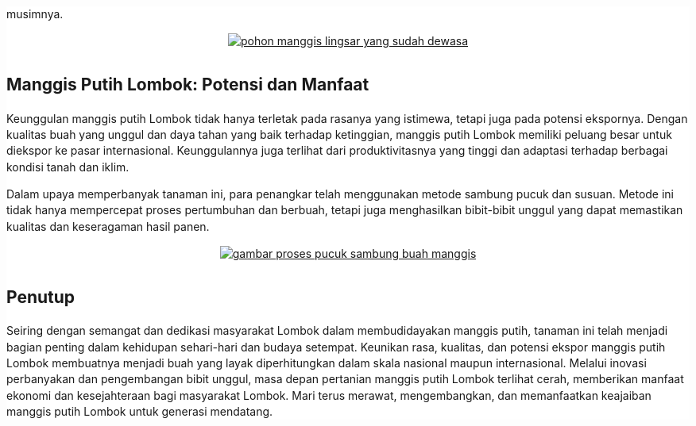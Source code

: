 musimnya.</p><div class="separator" style="clear: both; text-align: center;"><a href="https://blogger.googleusercontent.com/img/b/R29vZ2xl/AVvXsEh_lNTlkXRQlOv3vgeMbtm6nRj2_Tok9FZ6sbDadvNsvLExzvqG8x_8aicVj8w8uGUlHommBabt3kia5-jt5CPq_DTZlpXwBUshrx6qcnx4VaW054PWsGDYFVkmMcoVvmakMuzivp7rpQFCr_mFLazgAGs7fhyYitik0OibSHtHLJtcVAq2Bot-IDQ1d938/s1065/Gambar_manggis_putih_997x720.jpg" imageanchor="1" style="margin-left: 1em; margin-right: 1em;"><img alt="pohon manggis lingsar yang sudah dewasa" border="0" data-original-height="1065" data-original-width="917" height="640" src="https://blogger.googleusercontent.com/img/b/R29vZ2xl/AVvXsEh_lNTlkXRQlOv3vgeMbtm6nRj2_Tok9FZ6sbDadvNsvLExzvqG8x_8aicVj8w8uGUlHommBabt3kia5-jt5CPq_DTZlpXwBUshrx6qcnx4VaW054PWsGDYFVkmMcoVvmakMuzivp7rpQFCr_mFLazgAGs7fhyYitik0OibSHtHLJtcVAq2Bot-IDQ1d938/w552-h640/Gambar_manggis_putih_997x720.jpg" width="552" /></a></div><h2>Manggis Putih Lombok: Potensi dan Manfaat</h2><p>Keunggulan manggis putih Lombok tidak hanya terletak pada rasanya yang istimewa, tetapi juga pada potensi ekspornya. Dengan kualitas buah yang unggul dan daya tahan yang baik terhadap ketinggian, manggis putih Lombok memiliki peluang besar untuk diekspor ke pasar internasional. Keunggulannya juga terlihat dari produktivitasnya yang tinggi dan adaptasi terhadap berbagai kondisi tanah dan iklim.</p><p>Dalam upaya memperbanyak tanaman ini, para penangkar telah menggunakan metode sambung pucuk dan susuan. Metode ini tidak hanya mempercepat proses pertumbuhan dan berbuah, tetapi juga menghasilkan bibit-bibit unggul yang dapat memastikan kualitas dan keseragaman hasil panen.</p><div class="separator" style="clear: both; text-align: center;"><a href="https://blogger.googleusercontent.com/img/b/R29vZ2xl/AVvXsEihlh_g61fWzMtiTAHPwU5wofvrgKLgXg-LQInj4w2yAR-KNChDGfHLAv-k2CvcT9iyscj92HAJtuFp8vu0IMHTYjqY-bKV_P4khJi6pH0fgrb_oreYCkseqHaD96CfsYeV4-uztBT1CDNgNZsTx3xGAyS3YHF3xHf6NZLoEHrO6ec45m08w9AC4Mx9wZOL/s1090/Gambar_manggis_putih1_997x720.jpg" imageanchor="1" style="margin-left: 1em; margin-right: 1em;"><img alt="gambar proses pucuk sambung buah manggis" border="0" data-original-height="1090" data-original-width="906" height="640" src="https://blogger.googleusercontent.com/img/b/R29vZ2xl/AVvXsEihlh_g61fWzMtiTAHPwU5wofvrgKLgXg-LQInj4w2yAR-KNChDGfHLAv-k2CvcT9iyscj92HAJtuFp8vu0IMHTYjqY-bKV_P4khJi6pH0fgrb_oreYCkseqHaD96CfsYeV4-uztBT1CDNgNZsTx3xGAyS3YHF3xHf6NZLoEHrO6ec45m08w9AC4Mx9wZOL/w532-h640/Gambar_manggis_putih1_997x720.jpg" width="532" /></a></div><h2>Penutup</h2><p>Seiring dengan semangat dan dedikasi masyarakat Lombok dalam membudidayakan manggis putih, tanaman ini telah menjadi bagian penting dalam kehidupan sehari-hari dan budaya setempat. Keunikan rasa, kualitas, dan potensi ekspor manggis putih Lombok membuatnya menjadi buah yang layak diperhitungkan dalam skala nasional maupun internasional. Melalui inovasi perbanyakan dan pengembangan bibit unggul, masa depan pertanian manggis putih Lombok terlihat cerah, memberikan manfaat ekonomi dan kesejahteraan bagi masyarakat Lombok. Mari terus merawat, mengembangkan, dan memanfaatkan keajaiban manggis putih Lombok untuk generasi mendatang.</p>